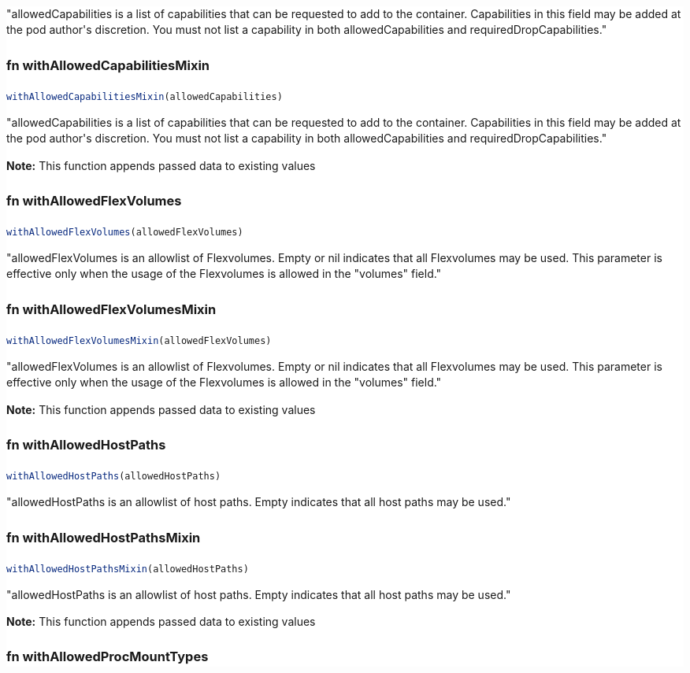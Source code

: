 "allowedCapabilities is a list of capabilities that can be requested to add to the container. Capabilities in this field may be added at the pod author's discretion. You must not list a capability in both allowedCapabilities and requiredDropCapabilities."

### fn withAllowedCapabilitiesMixin

```ts
withAllowedCapabilitiesMixin(allowedCapabilities)
```

"allowedCapabilities is a list of capabilities that can be requested to add to the container. Capabilities in this field may be added at the pod author's discretion. You must not list a capability in both allowedCapabilities and requiredDropCapabilities."

**Note:** This function appends passed data to existing values

### fn withAllowedFlexVolumes

```ts
withAllowedFlexVolumes(allowedFlexVolumes)
```

"allowedFlexVolumes is an allowlist of Flexvolumes.  Empty or nil indicates that all Flexvolumes may be used.  This parameter is effective only when the usage of the Flexvolumes is allowed in the \"volumes\" field."

### fn withAllowedFlexVolumesMixin

```ts
withAllowedFlexVolumesMixin(allowedFlexVolumes)
```

"allowedFlexVolumes is an allowlist of Flexvolumes.  Empty or nil indicates that all Flexvolumes may be used.  This parameter is effective only when the usage of the Flexvolumes is allowed in the \"volumes\" field."

**Note:** This function appends passed data to existing values

### fn withAllowedHostPaths

```ts
withAllowedHostPaths(allowedHostPaths)
```

"allowedHostPaths is an allowlist of host paths. Empty indicates that all host paths may be used."

### fn withAllowedHostPathsMixin

```ts
withAllowedHostPathsMixin(allowedHostPaths)
```

"allowedHostPaths is an allowlist of host paths. Empty indicates that all host paths may be used."

**Note:** This function appends passed data to existing values

### fn withAllowedProcMountTypes

